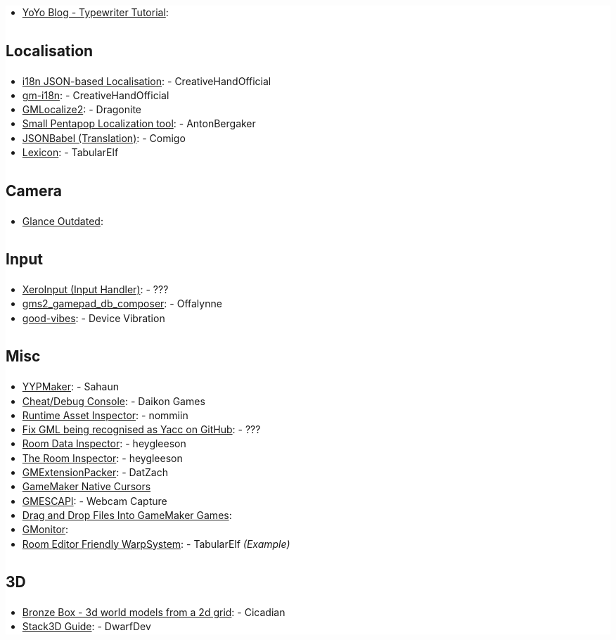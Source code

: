 * [YoYo Blog - Typewriter Tutorial](https://www.yoyogames.com/blog/581/coffee-break-tutorial-easy-typewriter-dialogue-gml):

## Localisation ##

* [i18n JSON-based Localisation](https://github.com/CreativeHandOficial/gm-i18n): - CreativeHandOfficial
* [gm-i18n](https://github.com/CreativeHandOficial/gm-i18n): - CreativeHandOfficial
* [GMLocalize2](https://github.com/DragoniteSpam/GMLocalize2): - Dragonite
* [Small Pentapop Localization tool](https://github.com/AntonBergaker/small_pp_localization_tool): - AntonBergaker
* [JSONBabel (Translation)](https://comigo.itch.io/jsonbabel): - Comigo
* [Lexicon](https://github.com/tabularelf/lexicon): - TabularElf

## Camera ##

* [Glance Outdated](https://github.com/Soves/Glance-outdated-):

## Input ##

* [XeroInput (Input Handler)](https://www.reddit.com/r/gamemaker/comments/icoh6m/xeroinput_gms23_input_handler/): - ???
* [gms2_gamepad_db_composer](https://gist.github.com/offalynne/e0a887556e8120390fc86c944e6861bf#file-gms2_gamepad_db_composer-py): - Offalynne
* [good-vibes](https://github.com/mrdaneeyul/good-vibes): - Device Vibration

## Misc ##

* [YYPMaker](https://sahaun.itch.io/yyp-maker): - Sahaun
* [Cheat/Debug Console](https://github.com/daikon-games/rt-shell): - Daikon Games
* [Runtime Asset Inspector](https://github.com/nommiin/meta): - nommiin
* [Fix GML being recognised as Yacc on GitHub](https://www.reddit.com/r/gamemaker/comments/n5m35l/a_simple_fix_for_github_incorrectly_detecting/): - ???
* [Room Data Inspector](https://github.com/heygleeson/TheRoomInspector): - heygleeson
* [The Room Inspector](https://github.com/heygleeson/GM-RoomInspector): - heygleeson
* [GMExtensionPacker](https://github.com/DatZach/GMExtensionPacker): - DatZach
* [GameMaker Native Cursors](https://yellowafterlife.itch.io/gamemaker-native-cursors)
* [GMESCAPI](https://marketplace.yoyogames.com/assets/9529/gmescapi): - Webcam Capture
* [Drag and Drop Files Into GameMaker Games](https://dragonite.itch.io/drag-and-drop-files-into-gamemaker-games):
* [GMonitor](https://github.com/DatZach/GMonitor):
* [Room Editor Friendly WarpSystem](https://github.com/tabularelf/Room-Editor-Friendly-WarpSystem): - TabularElf *(Example)*

## 3D ##
* [Bronze Box -  3d world models from a 2d grid](https://github.com/cicadian/Bronze-Box): - Cicadian
* [Stack3D Guide](https://dev-dwarf.github.io/dwarfdev/tutorials/2021/01/24/Stack3D-Guide.html): - DwarfDev
